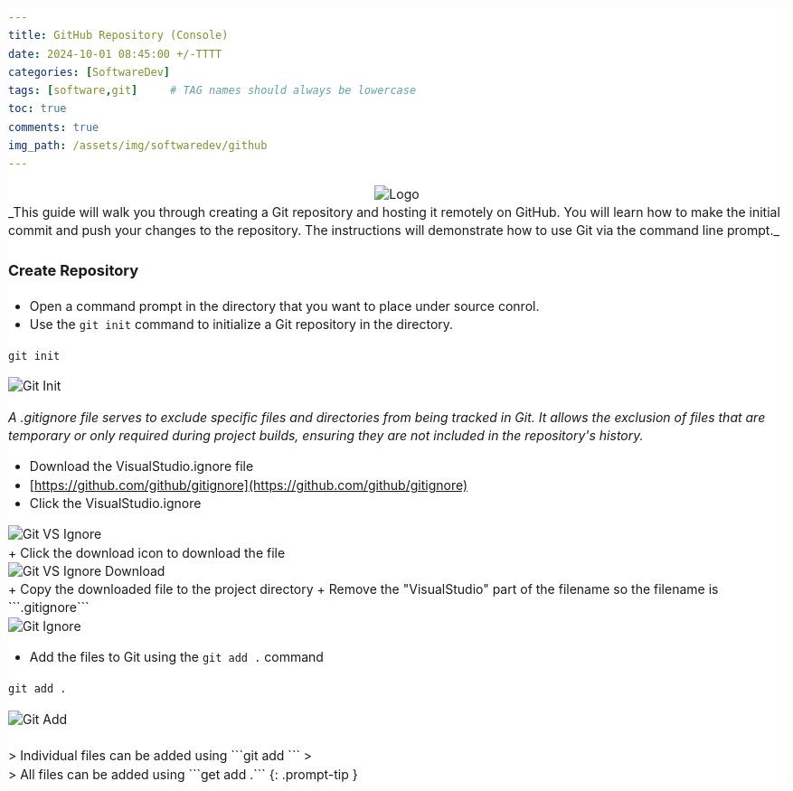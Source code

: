 ```yaml
---
title: GitHub Repository (Console)
date: 2024-10-01 08:45:00 +/-TTTT
categories: [SoftwareDev]
tags: [software,git]     # TAG names should always be lowercase
toc: true
comments: true
img_path: /assets/img/softwaredev/github
---
```

<div align="center">
    <img src="git-logo.svg" alt="Logo" />
</div>
_This guide will walk you through creating a Git repository and hosting it remotely on GitHub. You will learn how to make the initial commit and push your changes to the repository. The instructions will demonstrate how to use Git via the command line prompt._

### Create Repository ###
+ Open a command prompt in the directory that you want to place under source conrol.
+ Use the ```git init``` command to initialize a Git repository in the directory.
```
git init
```
<div align="left">
<img src="git-init.jpg" alt="Git Init" width="65%"/>
</div>

_A .gitignore file serves to exclude specific files and directories from being tracked in Git. It allows the exclusion of files that are temporary or only required during project builds, ensuring they are not included in the repository's history._

+	Download the VisualStudio.ignore file
  + [https://github.com/github/gitignore](https://github.com/github/gitignore)
+	Click the VisualStudio.ignore
<div align="left">
<img src="git-vs-ignore.jpg" alt="Git VS Ignore" width="80%"/>
</div>
+ Click the download icon to download the file
<div align="left">
<img src="git-vs-ignore-download.jpg" alt="Git VS Ignore Download" width="80%"/>
</div>
+ Copy the downloaded file to the project directory
  + Remove the "VisualStudio" part of the filename so the filename is ```.gitignore```
<div align="left">
<img src="git-ignore.jpg" alt="Git Ignore" width="100%"/>
</div>

+	Add the files to Git using the ```git add .``` command 
```
git add .
```
<div align="left">
<img src="git-add.jpg" alt="Git Add" width="70%"/>
</div>
<br>
> Individual files can be added using ```git add <filename>``` 
> <br>
> All files can be added using ```get add .```
{: .prompt-tip }
